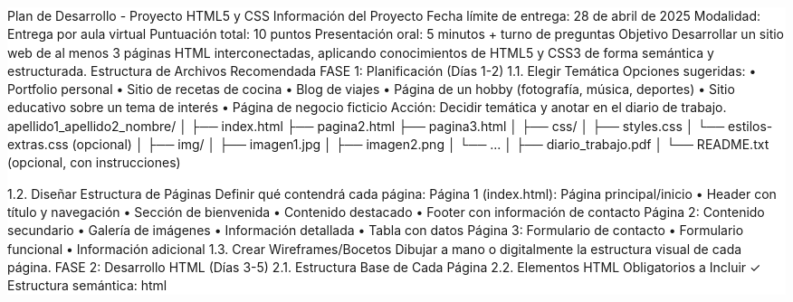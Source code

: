 Plan de Desarrollo - Proyecto HTML5 y CSS
Información del Proyecto
Fecha límite de entrega: 28 de abril de 2025
Modalidad: Entrega por aula virtual
Puntuación total: 10 puntos
Presentación oral: 5 minutos + turno de preguntas
Objetivo
Desarrollar un sitio web de al menos 3 páginas HTML interconectadas, aplicando conocimientos de HTML5 y
CSS3 de forma semántica y estructurada.
Estructura de Archivos Recomendada
FASE 1: Planificación (Días 1-2)
1.1. Elegir Temática
Opciones sugeridas:
• Portfolio personal
• Sitio de recetas de cocina
• Blog de viajes
• Página de un hobby (fotografía, música, deportes)
• Sitio educativo sobre un tema de interés
• Página de negocio ficticio
Acción: Decidir temática y anotar en el diario de trabajo.
apellido1_apellido2_nombre/
│
├── index.html
├── pagina2.html
├── pagina3.html
│
├── css/
│ ├── styles.css
│ └── estilos-extras.css (opcional)
│
├── img/
│ ├── imagen1.jpg
│ ├── imagen2.png
│ └── ...
│
├── diario_trabajo.pdf
│
└── README.txt (opcional, con instrucciones)

1.2. Diseñar Estructura de Páginas
Definir qué contendrá cada página:
Página 1 (index.html): Página principal/inicio
• Header con título y navegación
• Sección de bienvenida
• Contenido destacado
• Footer con información de contacto
Página 2: Contenido secundario
• Galería de imágenes
• Información detallada
• Tabla con datos
Página 3: Formulario de contacto
• Formulario funcional
• Información adicional
1.3. Crear Wireframes/Bocetos
Dibujar a mano o digitalmente la estructura visual de cada página.
FASE 2: Desarrollo HTML (Días 3-5)
2.1. Estructura Base de Cada Página
2.2. Elementos HTML Obligatorios a Incluir
✓ Estructura semántica:
html
<!DOCTYPE html>
<html lang="es">
<head>